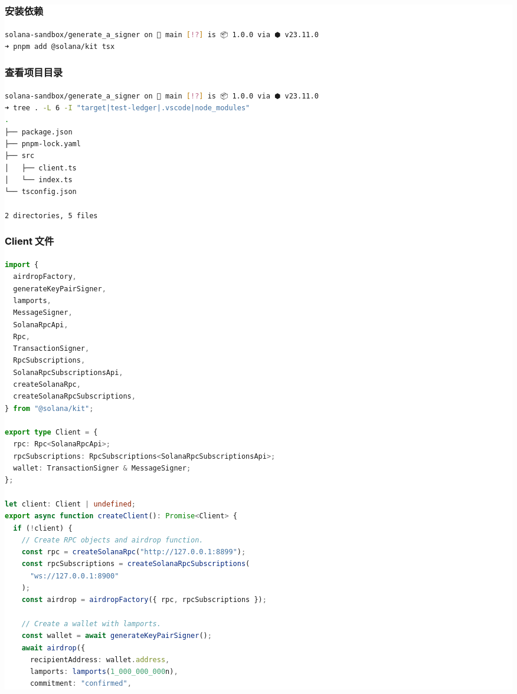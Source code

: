 ```bash
```

### 安装依赖

```bash
solana-sandbox/generate_a_signer on  main [!?] is 📦 1.0.0 via ⬢ v23.11.0 
➜ pnpm add @solana/kit tsx
```

### 查看项目目录

```bash
solana-sandbox/generate_a_signer on  main [!?] is 📦 1.0.0 via ⬢ v23.11.0 
➜ tree . -L 6 -I "target|test-ledger|.vscode|node_modules"
.
├── package.json
├── pnpm-lock.yaml
├── src
│   ├── client.ts
│   └── index.ts
└── tsconfig.json

2 directories, 5 files

```

### Client 文件

```ts
import {
  airdropFactory,
  generateKeyPairSigner,
  lamports,
  MessageSigner,
  SolanaRpcApi,
  Rpc,
  TransactionSigner,
  RpcSubscriptions,
  SolanaRpcSubscriptionsApi,
  createSolanaRpc,
  createSolanaRpcSubscriptions,
} from "@solana/kit";

export type Client = {
  rpc: Rpc<SolanaRpcApi>;
  rpcSubscriptions: RpcSubscriptions<SolanaRpcSubscriptionsApi>;
  wallet: TransactionSigner & MessageSigner;
};

let client: Client | undefined;
export async function createClient(): Promise<Client> {
  if (!client) {
    // Create RPC objects and airdrop function.
    const rpc = createSolanaRpc("http://127.0.0.1:8899");
    const rpcSubscriptions = createSolanaRpcSubscriptions(
      "ws://127.0.0.1:8900"
    );
    const airdrop = airdropFactory({ rpc, rpcSubscriptions });

    // Create a wallet with lamports.
    const wallet = await generateKeyPairSigner();
    await airdrop({
      recipientAddress: wallet.address,
      lamports: lamports(1_000_000_000n),
      commitment: "confirmed",
```